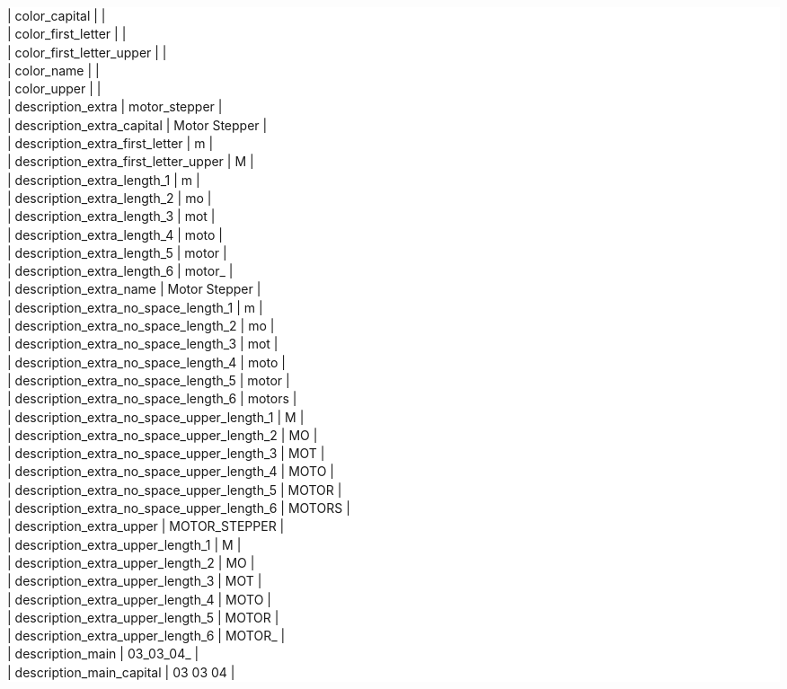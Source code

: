 | color_capital |  |  
| color_first_letter |  |  
| color_first_letter_upper |  |  
| color_name |  |  
| color_upper |  |  
| description_extra | motor_stepper |  
| description_extra_capital | Motor Stepper |  
| description_extra_first_letter | m |  
| description_extra_first_letter_upper | M |  
| description_extra_length_1 | m |  
| description_extra_length_2 | mo |  
| description_extra_length_3 | mot |  
| description_extra_length_4 | moto |  
| description_extra_length_5 | motor |  
| description_extra_length_6 | motor_ |  
| description_extra_name | Motor Stepper |  
| description_extra_no_space_length_1 | m |  
| description_extra_no_space_length_2 | mo |  
| description_extra_no_space_length_3 | mot |  
| description_extra_no_space_length_4 | moto |  
| description_extra_no_space_length_5 | motor |  
| description_extra_no_space_length_6 | motors |  
| description_extra_no_space_upper_length_1 | M |  
| description_extra_no_space_upper_length_2 | MO |  
| description_extra_no_space_upper_length_3 | MOT |  
| description_extra_no_space_upper_length_4 | MOTO |  
| description_extra_no_space_upper_length_5 | MOTOR |  
| description_extra_no_space_upper_length_6 | MOTORS |  
| description_extra_upper | MOTOR_STEPPER |  
| description_extra_upper_length_1 | M |  
| description_extra_upper_length_2 | MO |  
| description_extra_upper_length_3 | MOT |  
| description_extra_upper_length_4 | MOTO |  
| description_extra_upper_length_5 | MOTOR |  
| description_extra_upper_length_6 | MOTOR_ |  
| description_main | 03_03_04_ |  
| description_main_capital | 03 03 04  |  